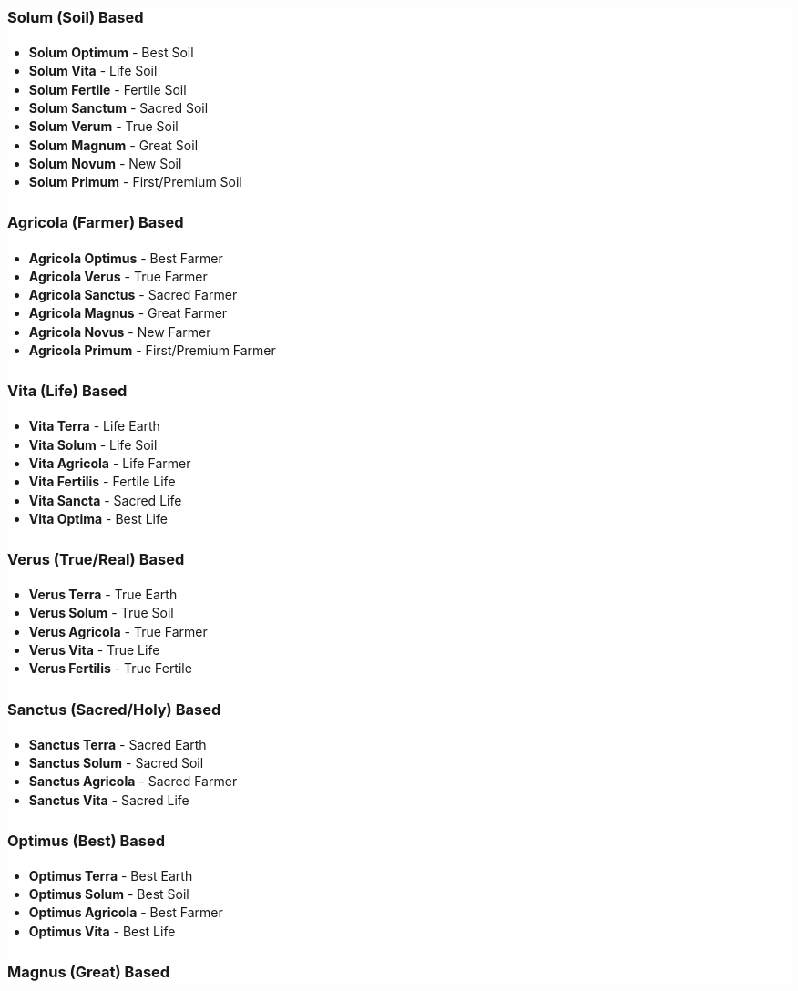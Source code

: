 ### Solum (Soil) Based

- **Solum Optimum** - Best Soil
- **Solum Vita** - Life Soil
- **Solum Fertile** - Fertile Soil
- **Solum Sanctum** - Sacred Soil
- **Solum Verum** - True Soil
- **Solum Magnum** - Great Soil
- **Solum Novum** - New Soil
- **Solum Primum** - First/Premium Soil

### Agricola (Farmer) Based

- **Agricola Optimus** - Best Farmer
- **Agricola Verus** - True Farmer
- **Agricola Sanctus** - Sacred Farmer
- **Agricola Magnus** - Great Farmer
- **Agricola Novus** - New Farmer
- **Agricola Primum** - First/Premium Farmer

### Vita (Life) Based

- **Vita Terra** - Life Earth
- **Vita Solum** - Life Soil
- **Vita Agricola** - Life Farmer
- **Vita Fertilis** - Fertile Life
- **Vita Sancta** - Sacred Life
- **Vita Optima** - Best Life

### Verus (True/Real) Based

- **Verus Terra** - True Earth
- **Verus Solum** - True Soil
- **Verus Agricola** - True Farmer
- **Verus Vita** - True Life
- **Verus Fertilis** - True Fertile

### Sanctus (Sacred/Holy) Based

- **Sanctus Terra** - Sacred Earth
- **Sanctus Solum** - Sacred Soil
- **Sanctus Agricola** - Sacred Farmer
- **Sanctus Vita** - Sacred Life

### Optimus (Best) Based

- **Optimus Terra** - Best Earth
- **Optimus Solum** - Best Soil
- **Optimus Agricola** - Best Farmer
- **Optimus Vita** - Best Life

### Magnus (Great) Based
